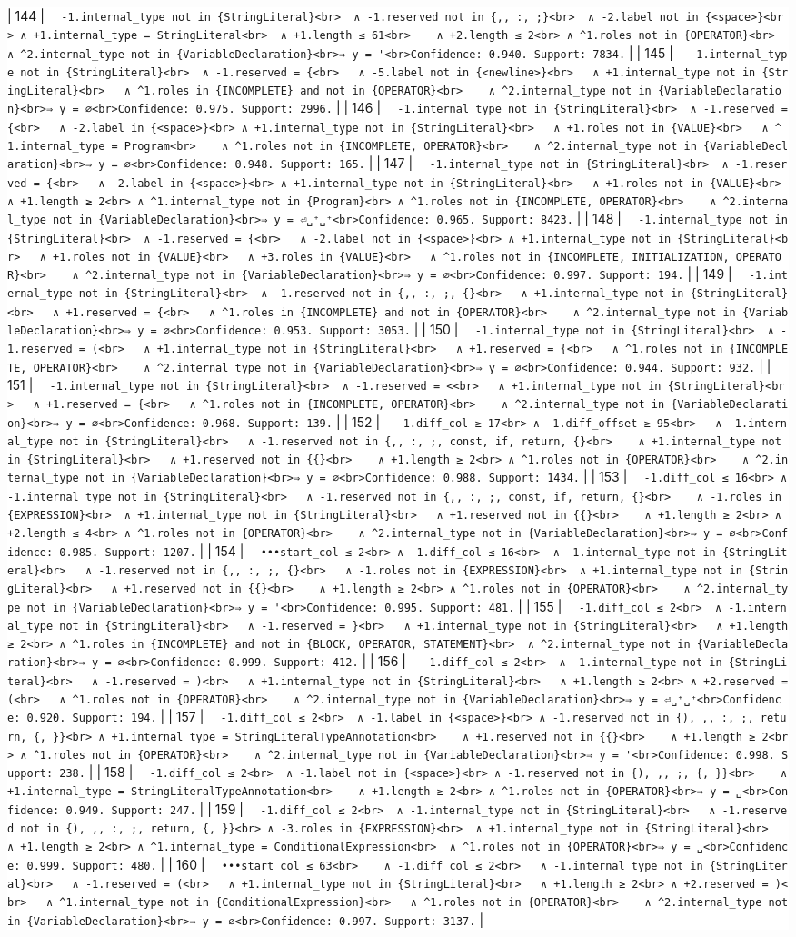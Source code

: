 | 144 | `  -1.internal_type not in {StringLiteral}<br>	∧ -1.reserved not in {,, :, ;}<br>	∧ -2.label not in {<space>}<br>	∧ +1.internal_type = StringLiteral<br>	∧ +1.length ≤ 61<br>	∧ +2.length ≤ 2<br>	∧ ^1.roles not in {OPERATOR}<br>	∧ ^2.internal_type not in {VariableDeclaration}<br>⇒ y = '<br>Confidence: 0.940. Support: 7834.` |
| 145 | `  -1.internal_type not in {StringLiteral}<br>	∧ -1.reserved = {<br>	∧ -5.label not in {<newline>}<br>	∧ +1.internal_type not in {StringLiteral}<br>	∧ ^1.roles in {INCOMPLETE} and not in {OPERATOR}<br>	∧ ^2.internal_type not in {VariableDeclaration}<br>⇒ y = ∅<br>Confidence: 0.975. Support: 2996.` |
| 146 | `  -1.internal_type not in {StringLiteral}<br>	∧ -1.reserved = {<br>	∧ -2.label in {<space>}<br>	∧ +1.internal_type not in {StringLiteral}<br>	∧ +1.roles not in {VALUE}<br>	∧ ^1.internal_type = Program<br>	∧ ^1.roles not in {INCOMPLETE, OPERATOR}<br>	∧ ^2.internal_type not in {VariableDeclaration}<br>⇒ y = ∅<br>Confidence: 0.948. Support: 165.` |
| 147 | `  -1.internal_type not in {StringLiteral}<br>	∧ -1.reserved = {<br>	∧ -2.label in {<space>}<br>	∧ +1.internal_type not in {StringLiteral}<br>	∧ +1.roles not in {VALUE}<br>	∧ +1.length ≥ 2<br>	∧ ^1.internal_type not in {Program}<br>	∧ ^1.roles not in {INCOMPLETE, OPERATOR}<br>	∧ ^2.internal_type not in {VariableDeclaration}<br>⇒ y = ⏎␣⁺␣⁺<br>Confidence: 0.965. Support: 8423.` |
| 148 | `  -1.internal_type not in {StringLiteral}<br>	∧ -1.reserved = {<br>	∧ -2.label not in {<space>}<br>	∧ +1.internal_type not in {StringLiteral}<br>	∧ +1.roles not in {VALUE}<br>	∧ +3.roles in {VALUE}<br>	∧ ^1.roles not in {INCOMPLETE, INITIALIZATION, OPERATOR}<br>	∧ ^2.internal_type not in {VariableDeclaration}<br>⇒ y = ∅<br>Confidence: 0.997. Support: 194.` |
| 149 | `  -1.internal_type not in {StringLiteral}<br>	∧ -1.reserved not in {,, :, ;, {}<br>	∧ +1.internal_type not in {StringLiteral}<br>	∧ +1.reserved = {<br>	∧ ^1.roles in {INCOMPLETE} and not in {OPERATOR}<br>	∧ ^2.internal_type not in {VariableDeclaration}<br>⇒ y = ∅<br>Confidence: 0.953. Support: 3053.` |
| 150 | `  -1.internal_type not in {StringLiteral}<br>	∧ -1.reserved = (<br>	∧ +1.internal_type not in {StringLiteral}<br>	∧ +1.reserved = {<br>	∧ ^1.roles not in {INCOMPLETE, OPERATOR}<br>	∧ ^2.internal_type not in {VariableDeclaration}<br>⇒ y = ∅<br>Confidence: 0.944. Support: 932.` |
| 151 | `  -1.internal_type not in {StringLiteral}<br>	∧ -1.reserved = <<br>	∧ +1.internal_type not in {StringLiteral}<br>	∧ +1.reserved = {<br>	∧ ^1.roles not in {INCOMPLETE, OPERATOR}<br>	∧ ^2.internal_type not in {VariableDeclaration}<br>⇒ y = ∅<br>Confidence: 0.968. Support: 139.` |
| 152 | `  -1.diff_col ≥ 17<br>	∧ -1.diff_offset ≥ 95<br>	∧ -1.internal_type not in {StringLiteral}<br>	∧ -1.reserved not in {,, :, ;, const, if, return, {}<br>	∧ +1.internal_type not in {StringLiteral}<br>	∧ +1.reserved not in {{}<br>	∧ +1.length ≥ 2<br>	∧ ^1.roles not in {OPERATOR}<br>	∧ ^2.internal_type not in {VariableDeclaration}<br>⇒ y = ∅<br>Confidence: 0.988. Support: 1434.` |
| 153 | `  -1.diff_col ≤ 16<br>	∧ -1.internal_type not in {StringLiteral}<br>	∧ -1.reserved not in {,, :, ;, const, if, return, {}<br>	∧ -1.roles in {EXPRESSION}<br>	∧ +1.internal_type not in {StringLiteral}<br>	∧ +1.reserved not in {{}<br>	∧ +1.length ≥ 2<br>	∧ +2.length ≤ 4<br>	∧ ^1.roles not in {OPERATOR}<br>	∧ ^2.internal_type not in {VariableDeclaration}<br>⇒ y = ∅<br>Confidence: 0.985. Support: 1207.` |
| 154 | `  •••start_col ≤ 2<br>	∧ -1.diff_col ≤ 16<br>	∧ -1.internal_type not in {StringLiteral}<br>	∧ -1.reserved not in {,, :, ;, {}<br>	∧ -1.roles not in {EXPRESSION}<br>	∧ +1.internal_type not in {StringLiteral}<br>	∧ +1.reserved not in {{}<br>	∧ +1.length ≥ 2<br>	∧ ^1.roles not in {OPERATOR}<br>	∧ ^2.internal_type not in {VariableDeclaration}<br>⇒ y = '<br>Confidence: 0.995. Support: 481.` |
| 155 | `  -1.diff_col ≤ 2<br>	∧ -1.internal_type not in {StringLiteral}<br>	∧ -1.reserved = }<br>	∧ +1.internal_type not in {StringLiteral}<br>	∧ +1.length ≥ 2<br>	∧ ^1.roles in {INCOMPLETE} and not in {BLOCK, OPERATOR, STATEMENT}<br>	∧ ^2.internal_type not in {VariableDeclaration}<br>⇒ y = ∅<br>Confidence: 0.999. Support: 412.` |
| 156 | `  -1.diff_col ≤ 2<br>	∧ -1.internal_type not in {StringLiteral}<br>	∧ -1.reserved = )<br>	∧ +1.internal_type not in {StringLiteral}<br>	∧ +1.length ≥ 2<br>	∧ +2.reserved = (<br>	∧ ^1.roles not in {OPERATOR}<br>	∧ ^2.internal_type not in {VariableDeclaration}<br>⇒ y = ⏎␣⁺␣⁺<br>Confidence: 0.920. Support: 194.` |
| 157 | `  -1.diff_col ≤ 2<br>	∧ -1.label in {<space>}<br>	∧ -1.reserved not in {), ,, :, ;, return, {, }}<br>	∧ +1.internal_type = StringLiteralTypeAnnotation<br>	∧ +1.reserved not in {{}<br>	∧ +1.length ≥ 2<br>	∧ ^1.roles not in {OPERATOR}<br>	∧ ^2.internal_type not in {VariableDeclaration}<br>⇒ y = '<br>Confidence: 0.998. Support: 238.` |
| 158 | `  -1.diff_col ≤ 2<br>	∧ -1.label not in {<space>}<br>	∧ -1.reserved not in {), ,, ;, {, }}<br>	∧ +1.internal_type = StringLiteralTypeAnnotation<br>	∧ +1.length ≥ 2<br>	∧ ^1.roles not in {OPERATOR}<br>⇒ y = ␣<br>Confidence: 0.949. Support: 247.` |
| 159 | `  -1.diff_col ≤ 2<br>	∧ -1.internal_type not in {StringLiteral}<br>	∧ -1.reserved not in {), ,, :, ;, return, {, }}<br>	∧ -3.roles in {EXPRESSION}<br>	∧ +1.internal_type not in {StringLiteral}<br>	∧ +1.length ≥ 2<br>	∧ ^1.internal_type = ConditionalExpression<br>	∧ ^1.roles not in {OPERATOR}<br>⇒ y = ␣<br>Confidence: 0.999. Support: 480.` |
| 160 | `  •••start_col ≤ 63<br>	∧ -1.diff_col ≤ 2<br>	∧ -1.internal_type not in {StringLiteral}<br>	∧ -1.reserved = (<br>	∧ +1.internal_type not in {StringLiteral}<br>	∧ +1.length ≥ 2<br>	∧ +2.reserved = )<br>	∧ ^1.internal_type not in {ConditionalExpression}<br>	∧ ^1.roles not in {OPERATOR}<br>	∧ ^2.internal_type not in {VariableDeclaration}<br>⇒ y = ∅<br>Confidence: 0.997. Support: 3137.` |